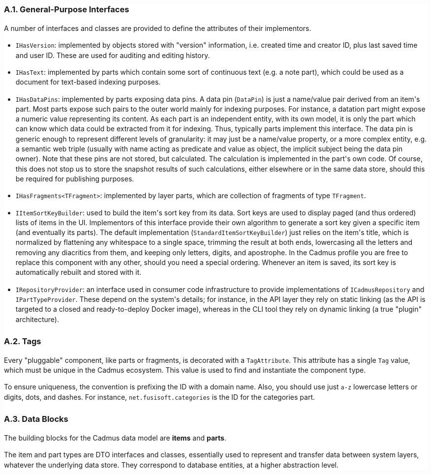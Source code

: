 ### A.1. General-Purpose Interfaces

A number of interfaces and classes are provided to define the attributes of their implementors.

- `IHasVersion`: implemented by objects stored with "version" information, i.e. created time and creator ID, plus last saved time and user ID. These are used for auditing and editing history.

- `IHasText`: implemented by parts which contain some sort of continuous text (e.g. a note part), which could be used as a document for text-based indexing purposes.

- `IHasDataPins`: implemented by parts exposing data pins. A data pin (`DataPin`) is just a name/value pair derived from an item's part. Most parts expose such pairs to the outer world mainly for indexing purposes. For instance, a datation part might expose a numeric value representing its content. As each part is an independent entity, with its own model, it is only the part which can know which data could be extracted from it for indexing. Thus, typically parts implement this interface. The data pin is generic enough to represent different levels of granularity: it may just be a name/value property, or a more complex entity, e.g. a semantic web triple (usually with name acting as predicate and value as object, the implicit subject being the data pin owner). Note that these pins are not stored, but calculated. The calculation is implemented in the part's own code. Of course, this does not stop us to store the snapshot results of such calculations, either elsewhere or in the same data store, should this be required for publishing purposes.

- `IHasFragments<TFragment>`: implemented by layer parts, which are collection of fragments of type `TFragment`.

- `IItemSortKeyBuilder`: used to build the item's sort key from its data. Sort keys are used to display paged (and thus ordered) lists of items in the UI. Implementors of this interface provide their own algorithm to generate a sort key given a specific item (and eventually its parts). The default implementation (`StandardItemSortKeyBuilder`) just relies on the item's title, which is normalized by flattening any whitespace to a single space, trimming the result at both ends, lowercasing all the letters and removing any diacritics from them, and keeping only letters, digits, and apostrophe. In the Cadmus profile you are free to replace this component with any other, should you need a special ordering. Whenever an item is saved, its sort key is automatically rebuilt and stored with it.

- `IRepositoryProvider`: an interface used in consumer code infrastructure to provide implementations of `ICadmusRepository` and `IPartTypeProvider`. These depend on the system's details; for instance, in the API layer they rely on static linking (as the API is targeted to a closed and ready-to-deploy Docker image), whereas in the CLI tool they rely on dynamic linking (a true "plugin" architecture).

### A.2. Tags

Every "pluggable" component, like parts or fragments, is decorated with a `TagAttribute`. This attribute has a single `Tag` value, which must be unique in the Cadmus ecosystem. This value is used to find and instantiate the component type.

To ensure uniqueness, the convention is prefixing the ID with a domain name. Also, you should use just `a-z` lowercase letters or digits, dots, and dashes. For instance, `net.fusisoft.categories` is the ID for the categories part.

### A.3. Data Blocks

The building blocks for the Cadmus data model are **items** and **parts**.

The item and part types are DTO interfaces and classes, essentially used to represent and transfer data between system layers, whatever the underlying data store. They correspond to database entities, at a higher abstraction level.
